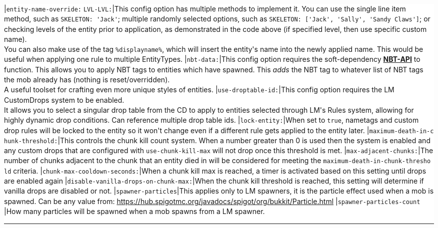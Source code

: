 |`entity-name-override:`  `LVL-LVL:`|This config option has multiple methods to implement it. You can use the single line item method, such as `SKELETON: 'Jack'`; multiple randomly selected options, such as `SKELETON: ['Jack', 'Sally', 'Sandy Claws']`; or checking levels of the entity prior to application, as demonstrated in the code above (if specified level, then use specific custom name).<br />You can also make use of the tag `%displayname%`, which will insert the entity's name into the newly applied name. This would be useful when applying one rule to multiple EntityTypes.
|`nbt-data:`|This config option requires the soft-dependency [**NBT-API**](https://www.spigotmc.org/resources/nbt-api.7939/) to function. This allows you to apply NBT tags to entities which have spawned. This *adds* the NBT tag to whatever list of NBT tags the mob already has (nothing is reset/overridden).<br />A useful toolset for crafting even more unique styles of entities.
|`use-droptable-id:`|This config option requires the LM CustomDrops system to be enabled.<br />It allows you to select a singular drop table from the CD to apply to entities selected through LM's Rules system, allowing for highly dynamic drop conditions. Can reference multiple drop table ids.
|`lock-entity:`|When set to `true`, nametags and custom drop rules will be locked to the entity so it won't change even if a different rule gets applied to the entity later.
|`maximum-death-in-chunk-threshold:`|This controls the chunk kill count system. When a number greater than 0 is used then the system is enabled and any custom drops that are configured with `use-chunk-kill-max` will not drop once this threshold is met.
|`max-adjacent-chunks:`|The number of chunks adjacent to the chunk that an entity died in will be considered for meeting the `maximum-death-in-chunk-threshold` criteria.
|`chunk-max-cooldown-seconds:`|When a chunk kill max is reached, a timer is activated based on this setting until drops are enabled again
|`disable-vanilla-drops-on-chunk-max:`|When the chunk kill threshold is reached, this setting will determine if vanilla drops are disabled or not.
|`spawner-particles`|This applies only to LM spawners, it is the particle effect used when a mob is spawned. Can be any value from: https://hub.spigotmc.org/javadocs/spigot/org/bukkit/Particle.html
|`spawner-particles-count`|How many particles will be spawned when a mob spawns from a LM spawner.

***
